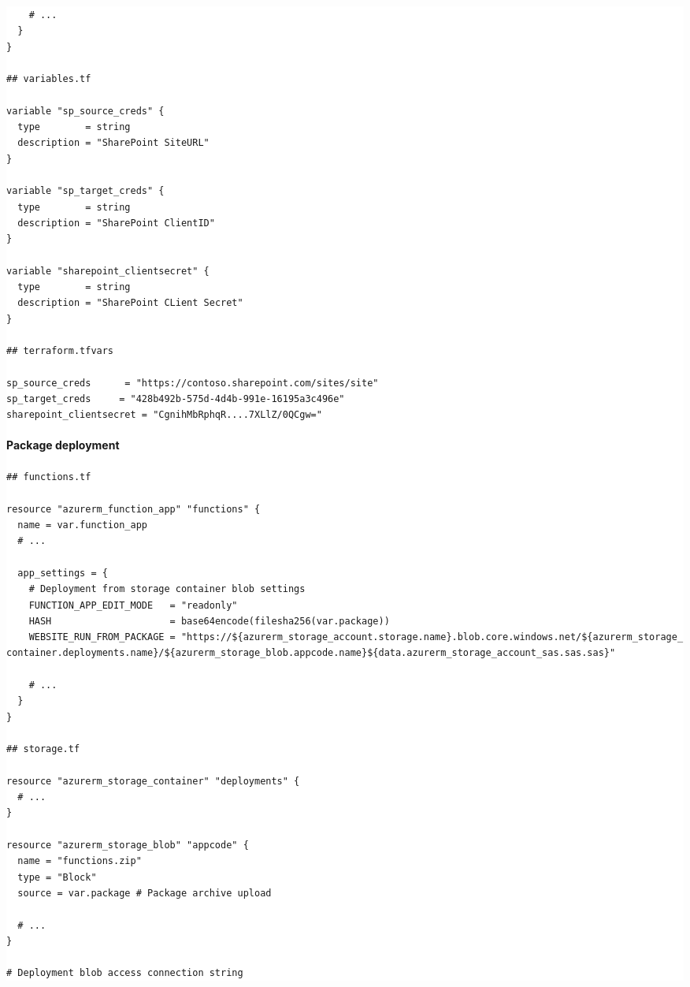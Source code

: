```hcl
    # ...
  }
}

## variables.tf

variable "sp_source_creds" {
  type        = string
  description = "SharePoint SiteURL"
}

variable "sp_target_creds" {
  type        = string
  description = "SharePoint ClientID"
}

variable "sharepoint_clientsecret" {
  type        = string
  description = "SharePoint CLient Secret"
}

## terraform.tfvars

sp_source_creds      = "https://contoso.sharepoint.com/sites/site"
sp_target_creds     = "428b492b-575d-4d4b-991e-16195a3c496e"
sharepoint_clientsecret = "CgnihMbRphqR....7XLlZ/0QCgw="
```

#### Package deployment

```hcl
## functions.tf

resource "azurerm_function_app" "functions" {
  name = var.function_app
  # ...

  app_settings = {
    # Deployment from storage container blob settings
    FUNCTION_APP_EDIT_MODE   = "readonly"
    HASH                     = base64encode(filesha256(var.package))
    WEBSITE_RUN_FROM_PACKAGE = "https://${azurerm_storage_account.storage.name}.blob.core.windows.net/${azurerm_storage_container.deployments.name}/${azurerm_storage_blob.appcode.name}${data.azurerm_storage_account_sas.sas.sas}"

    # ...
  }
}

## storage.tf

resource "azurerm_storage_container" "deployments" {
  # ...
}

resource "azurerm_storage_blob" "appcode" {
  name = "functions.zip"
  type = "Block"
  source = var.package # Package archive upload

  # ...
}

# Deployment blob access connection string
```